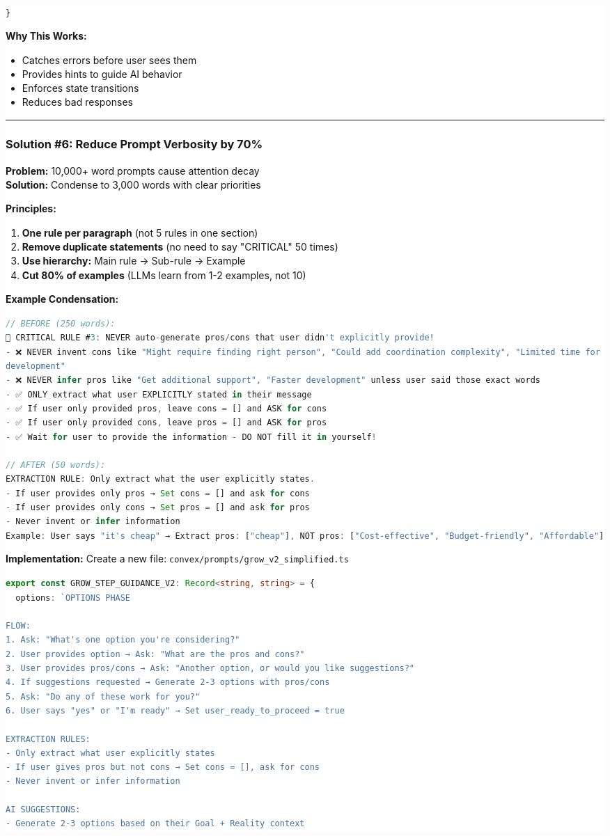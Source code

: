 ```typescript
}
```

**Why This Works:**
- Catches errors before user sees them
- Provides hints to guide AI behavior
- Enforces state transitions
- Reduces bad responses

---

### **Solution #6: Reduce Prompt Verbosity by 70%**

**Problem:** 10,000+ word prompts cause attention decay  
**Solution:** Condense to 3,000 words with clear priorities

**Principles:**
1. **One rule per paragraph** (not 5 rules in one section)
2. **Remove duplicate statements** (no need to say "CRITICAL" 50 times)
3. **Use hierarchy:** Main rule → Sub-rule → Example
4. **Cut 80% of examples** (LLMs learn from 1-2 examples, not 10)

**Example Condensation:**
```typescript
// BEFORE (250 words):
🚨 CRITICAL RULE #3: NEVER auto-generate pros/cons that user didn't explicitly provide!
- ❌ NEVER invent cons like "Might require finding right person", "Could add coordination complexity", "Limited time for development"
- ❌ NEVER infer pros like "Get additional support", "Faster development" unless user said those exact words
- ✅ ONLY extract what user EXPLICITLY stated in their message
- ✅ If user only provided pros, leave cons = [] and ASK for cons
- ✅ If user only provided cons, leave pros = [] and ASK for pros
- ✅ Wait for user to provide the information - DO NOT fill it in yourself!

// AFTER (50 words):
EXTRACTION RULE: Only extract what the user explicitly states.
- If user provides only pros → Set cons = [] and ask for cons
- If user provides only cons → Set pros = [] and ask for pros
- Never invent or infer information
Example: User says "it's cheap" → Extract pros: ["cheap"], NOT pros: ["Cost-effective", "Budget-friendly", "Affordable"]
```

**Implementation:**
Create a new file: `convex/prompts/grow_v2_simplified.ts`

```typescript
export const GROW_STEP_GUIDANCE_V2: Record<string, string> = {
  options: `OPTIONS PHASE

FLOW:
1. Ask: "What's one option you're considering?"
2. User provides option → Ask: "What are the pros and cons?"
3. User provides pros/cons → Ask: "Another option, or would you like suggestions?"
4. If suggestions requested → Generate 2-3 options with pros/cons
5. Ask: "Do any of these work for you?"
6. User says "yes" or "I'm ready" → Set user_ready_to_proceed = true

EXTRACTION RULES:
- Only extract what user explicitly states
- If user gives pros but not cons → Set cons = [], ask for cons
- Never invent or infer information

AI SUGGESTIONS:
- Generate 2-3 options based on their Goal + Reality context
```